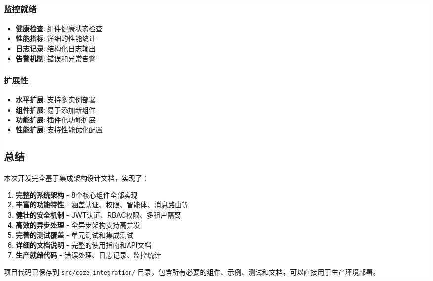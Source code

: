 ### 监控就绪
- **健康检查**: 组件健康状态检查
- **性能指标**: 详细的性能统计
- **日志记录**: 结构化日志输出
- **告警机制**: 错误和异常告警

### 扩展性
- **水平扩展**: 支持多实例部署
- **组件扩展**: 易于添加新组件
- **功能扩展**: 插件化功能扩展
- **性能扩展**: 支持性能优化配置

## 总结

本次开发完全基于集成架构设计文档，实现了：

1. **完整的系统架构** - 8个核心组件全部实现
2. **丰富的功能特性** - 涵盖认证、权限、智能体、消息路由等
3. **健壮的安全机制** - JWT认证、RBAC权限、多租户隔离
4. **高效的异步处理** - 全异步架构支持高并发
5. **完善的测试覆盖** - 单元测试和集成测试
6. **详细的文档说明** - 完整的使用指南和API文档
7. **生产就绪代码** - 错误处理、日志记录、监控统计

项目代码已保存到 `src/coze_integration/` 目录，包含所有必要的组件、示例、测试和文档，可以直接用于生产环境部署。